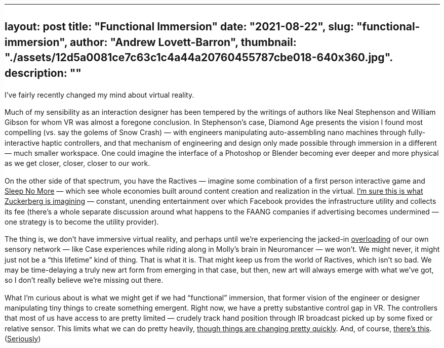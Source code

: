 
---
layout: post
title: "Functional Immersion"
date: "2021-08-22",
slug: "functional-immersion",
author: "Andrew Lovett-Barron",
thumbnail: "./assets/12d5a0081ce7c63c1c4a44a20760455787cbe018-640x360.jpg".
description: ""
---

I’ve fairly recently changed my mind about virtual reality.

  


Much of my sensibility as an interaction designer has been tempered by the writings of authors like Neal Stephenson and William Gibson for whom VR was almost a foregone conclusion. In Stephenson’s case, Diamond Age presents the vision I found most compelling (vs. say the golems of Snow Crash) — with engineers manipulating auto-assembling nano machines through fully-interactive haptic controllers, and that mechanism of engineering and design only made possible through immersion in a different — much smaller workspace. One could imagine the interface of a Photoshop or Blender becoming ever deeper and more physical as we get closer, closer, closer to our work.

  


On the other side of that spectrum, you have the Ractives — imagine some combination of a first person interactive game and [Sleep No More](https://www.youtube.com/watch?v=k12NZLh_Xvg) — which see whole economies built around content creation and realization in the virtual. [I’m sure this is what Zuckerberg is imagining](https://www.newyorker.com/culture/infinite-scroll/facebook-wants-us-to-live-in-the-metaverse) — constant, unending entertainment over which Facebook provides the infrastructure utility and collects its fee (there’s a whole separate discussion around what happens to the FAANG companies if advertising becomes undermined — one strategy is to become the utility provider).

  


The thing is, we don’t have immersive virtual reality, and perhaps until we’re experiencing the jacked-in [overloading](https://en.wikipedia.org/wiki/Function_overloading) of our own sensory network — like Case experiences while riding along in Molly’s brain in Neuromancer — we won’t. We might never, it might just not be a “this lifetime” kind of thing. That is what it is. That might keep us from the world of Ractives, which isn’t so bad. We may be time-delaying a truly new art form from emerging in that case, but then, new art will always emerge with what we’ve got, so I don’t really believe we’re missing out there.

  


What I’m curious about is what we might get if we had “functional” immersion, that former vision of the engineer or designer manipulating tiny things to create something emergent. Right now, we have a pretty substantive control gap in VR. The controllers that most of us have access to are pretty limited — crudely track hand position through IR broadcast picked up by some fixed or relative sensor. This limits what we can do pretty heavily, [though things are changing pretty quickly](https://www.researchgate.net/publication/320089681_The_New_Era_of_Virtual_Reality_Locomotion_A_Systematic_Literature_Review_of_Techniques_and_a_Proposed_Typology). And, of course, [there’s this](https://www.cybershoes.com/us/). ([Seriously](https://cybershoescom.wpengine.com/wp-content/uploads/sites/2/2019/10/Features_1_3.mp4))
